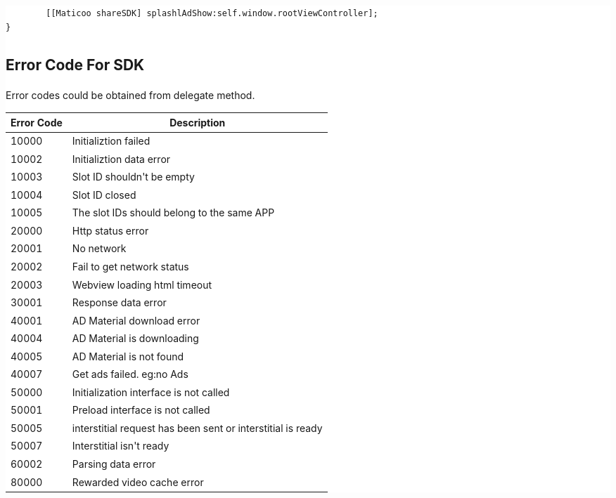 ```
    	[[Maticoo shareSDK] splashlAdShow:self.window.rootViewController];
}
```


## <a name="error">Error Code For SDK</a>
Error codes could be obtained from delegate method.

| Error Code     | Description                                   |
| -------------- | --------------------------------------------- |
| 10000 | Initializtion failed                          |
| 10002 | Initializtion data error                      |
| 10003 | Slot ID shouldn't be empty                                   |
| 10004 | Slot ID closed                                   |
| 10005 | The slot IDs should belong to the same APP |
| 20000 | Http status error                                  |
| 20001 | No network                                        |
| 20002 | Fail to get network status                              |
| 20003 | Webview loading html timeout                           |
| 30001 | Response data error                                  |
| 40001 | AD Material download error                              |
| 40004 | AD Material is downloading                            |
| 40005 | AD Material is not found                          |
| 40007 | Get ads failed. eg:no Ads                          |
| 50000 | Initialization interface is not called                         |
| 50001 | Preload interface is not called                          |
| 50005 | interstitial request has been sent or interstitial is ready            |
| 50007 | Interstitial isn't ready                              |
| 60002 | Parsing data error                                  |
| 80000 | Rewarded video cache error                              |
